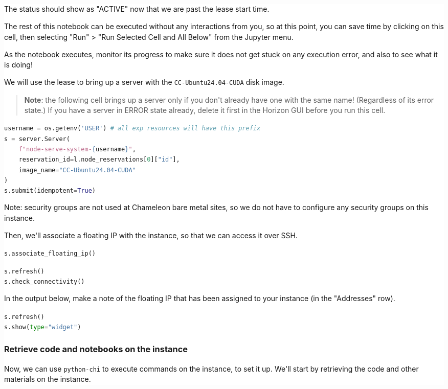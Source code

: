 
The status should show as "ACTIVE" now that we are past the lease start time.

The rest of this notebook can be executed without any interactions from you, so at this point, you can save time by clicking on this cell, then selecting "Run" > "Run Selected Cell and All Below" from the Jupyter menu.  

As the notebook executes, monitor its progress to make sure it does not get stuck on any execution error, and also to see what it is doing!



We will use the lease to bring up a server with the `CC-Ubuntu24.04-CUDA` disk image. 

> **Note**: the following cell brings up a server only if you don't already have one with the same name! (Regardless of its error state.) If you have a server in ERROR state already, delete it first in the Horizon GUI before you run this cell.



```python
username = os.getenv('USER') # all exp resources will have this prefix
s = server.Server(
    f"node-serve-system-{username}", 
    reservation_id=l.node_reservations[0]["id"],
    image_name="CC-Ubuntu24.04-CUDA"
)
s.submit(idempotent=True)
```


Note: security groups are not used at Chameleon bare metal sites, so we do not have to configure any security groups on this instance.



Then, we'll associate a floating IP with the instance, so that we can access it over SSH.


```python
s.associate_floating_ip()
```

```python
s.refresh()
s.check_connectivity()
```


In the output below, make a note of the floating IP that has been assigned to your instance (in the "Addresses" row).


```python
s.refresh()
s.show(type="widget")
```





### Retrieve code and notebooks on the instance

Now, we can use `python-chi` to execute commands on the instance, to set it up. We'll start by retrieving the code and other materials on the instance.
